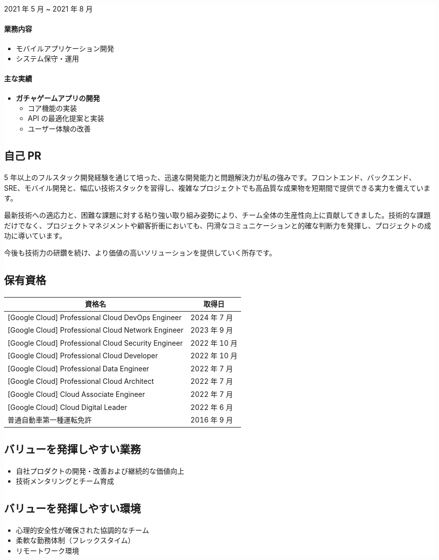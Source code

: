 2021 年 5 月 ~ 2021 年 8 月

#### 業務内容

- モバイルアプリケーション開発
- システム保守・運用

#### 主な実績

- **ガチャゲームアプリの開発**
  - コア機能の実装
  - API の最適化提案と実装
  - ユーザー体験の改善

## 自己 PR

5 年以上のフルスタック開発経験を通じて培った、迅速な開発能力と問題解決力が私の強みです。フロントエンド、バックエンド、SRE、モバイル開発と、幅広い技術スタックを習得し、複雑なプロジェクトでも高品質な成果物を短期間で提供できる実力を備えています。

最新技術への適応力と、困難な課題に対する粘り強い取り組み姿勢により、チーム全体の生産性向上に貢献してきました。技術的な課題だけでなく、プロジェクトマネジメントや顧客折衝においても、円滑なコミュニケーションと的確な判断力を発揮し、プロジェクトの成功に導いています。

今後も技術力の研鑽を続け、より価値の高いソリューションを提供していく所存です。

## 保有資格

| 資格名                                              | 取得日        |
| --------------------------------------------------- | ------------- |
| [Google Cloud] Professional Cloud DevOps Engineer   | 2024 年 7 月  |
| [Google Cloud] Professional Cloud Network Engineer  | 2023 年 9 月  |
| [Google Cloud] Professional Cloud Security Engineer | 2022 年 10 月 |
| [Google Cloud] Professional Cloud Developer         | 2022 年 10 月 |
| [Google Cloud] Professional Data Engineer           | 2022 年 7 月  |
| [Google Cloud] Professional Cloud Architect         | 2022 年 7 月  |
| [Google Cloud] Cloud Associate Engineer             | 2022 年 7 月  |
| [Google Cloud] Cloud Digital Leader                 | 2022 年 6 月  |
| 普通自動車第一種運転免許                            | 2016 年 9 月  |

## バリューを発揮しやすい業務

- 自社プロダクトの開発・改善および継続的な価値向上
- 技術メンタリングとチーム育成

## バリューを発揮しやすい環境

- 心理的安全性が確保された協調的なチーム
- 柔軟な勤務体制（フレックスタイム）
- リモートワーク環境
